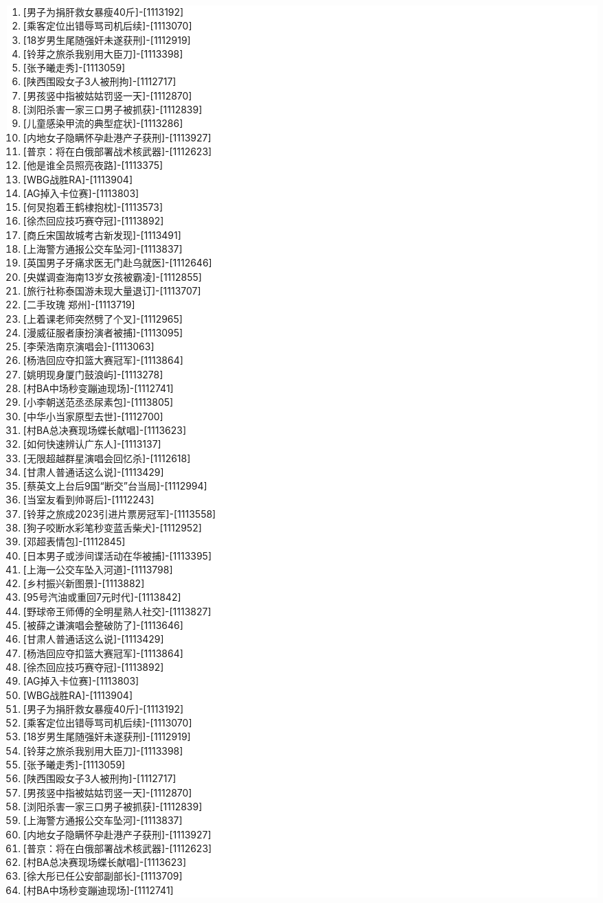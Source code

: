 1. [男子为捐肝救女暴瘦40斤]-[1113192]
1. [乘客定位出错辱骂司机后续]-[1113070]
1. [18岁男生尾随强奸未遂获刑]-[1112919]
1. [铃芽之旅杀我别用大臣刀]-[1113398]
1. [张予曦走秀]-[1113059]
1. [陕西围殴女子3人被刑拘]-[1112717]
1. [男孩竖中指被姑姑罚竖一天]-[1112870]
1. [浏阳杀害一家三口男子被抓获]-[1112839]
1. [儿童感染甲流的典型症状]-[1113286]
1. [内地女子隐瞒怀孕赴港产子获刑]-[1113927]
1. [普京：将在白俄部署战术核武器]-[1112623]
1. [他是谁全员照亮夜路]-[1113375]
1. [WBG战胜RA]-[1113904]
1. [AG掉入卡位赛]-[1113803]
1. [何炅抱着王鹤棣抱枕]-[1113573]
1. [徐杰回应技巧赛夺冠]-[1113892]
1. [商丘宋国故城考古新发现]-[1113491]
1. [上海警方通报公交车坠河]-[1113837]
1. [英国男子牙痛求医无门赴乌就医]-[1112646]
1. [央媒调查海南13岁女孩被霸凌]-[1112855]
1. [旅行社称泰国游未现大量退订]-[1113707]
1. [二手玫瑰 郑州]-[1113719]
1. [上着课老师突然劈了个叉]-[1112965]
1. [漫威征服者康扮演者被捕]-[1113095]
1. [李荣浩南京演唱会]-[1113063]
1. [杨浩回应夺扣篮大赛冠军]-[1113864]
1. [姚明现身厦门鼓浪屿]-[1113278]
1. [村BA中场秒变蹦迪现场]-[1112741]
1. [小李朝送范丞丞尿素包]-[1113805]
1. [中华小当家原型去世]-[1112700]
1. [村BA总决赛现场蝶长献唱]-[1113623]
1. [如何快速辨认广东人]-[1113137]
1. [无限超越群星演唱会回忆杀]-[1112618]
1. [甘肃人普通话这么说]-[1113429]
1. [蔡英文上台后9国“断交”台当局]-[1112994]
1. [当室友看到帅哥后]-[1112243]
1. [铃芽之旅成2023引进片票房冠军]-[1113558]
1. [狗子咬断水彩笔秒变蓝舌柴犬]-[1112952]
1. [邓超表情包]-[1112845]
1. [日本男子或涉间谍活动在华被捕]-[1113395]
1. [上海一公交车坠入河道]-[1113798]
1. [乡村振兴新图景]-[1113882]
1. [95号汽油或重回7元时代]-[1113842]
1. [野球帝王师傅的全明星熟人社交]-[1113827]
1. [被薛之谦演唱会整破防了]-[1113646]
1. [甘肃人普通话这么说]-[1113429]
1. [杨浩回应夺扣篮大赛冠军]-[1113864]
1. [徐杰回应技巧赛夺冠]-[1113892]
1. [AG掉入卡位赛]-[1113803]
1. [WBG战胜RA]-[1113904]
1. [男子为捐肝救女暴瘦40斤]-[1113192]
1. [乘客定位出错辱骂司机后续]-[1113070]
1. [18岁男生尾随强奸未遂获刑]-[1112919]
1. [铃芽之旅杀我别用大臣刀]-[1113398]
1. [张予曦走秀]-[1113059]
1. [陕西围殴女子3人被刑拘]-[1112717]
1. [男孩竖中指被姑姑罚竖一天]-[1112870]
1. [浏阳杀害一家三口男子被抓获]-[1112839]
1. [上海警方通报公交车坠河]-[1113837]
1. [内地女子隐瞒怀孕赴港产子获刑]-[1113927]
1. [普京：将在白俄部署战术核武器]-[1112623]
1. [村BA总决赛现场蝶长献唱]-[1113623]
1. [徐大彤已任公安部副部长]-[1113709]
1. [村BA中场秒变蹦迪现场]-[1112741]